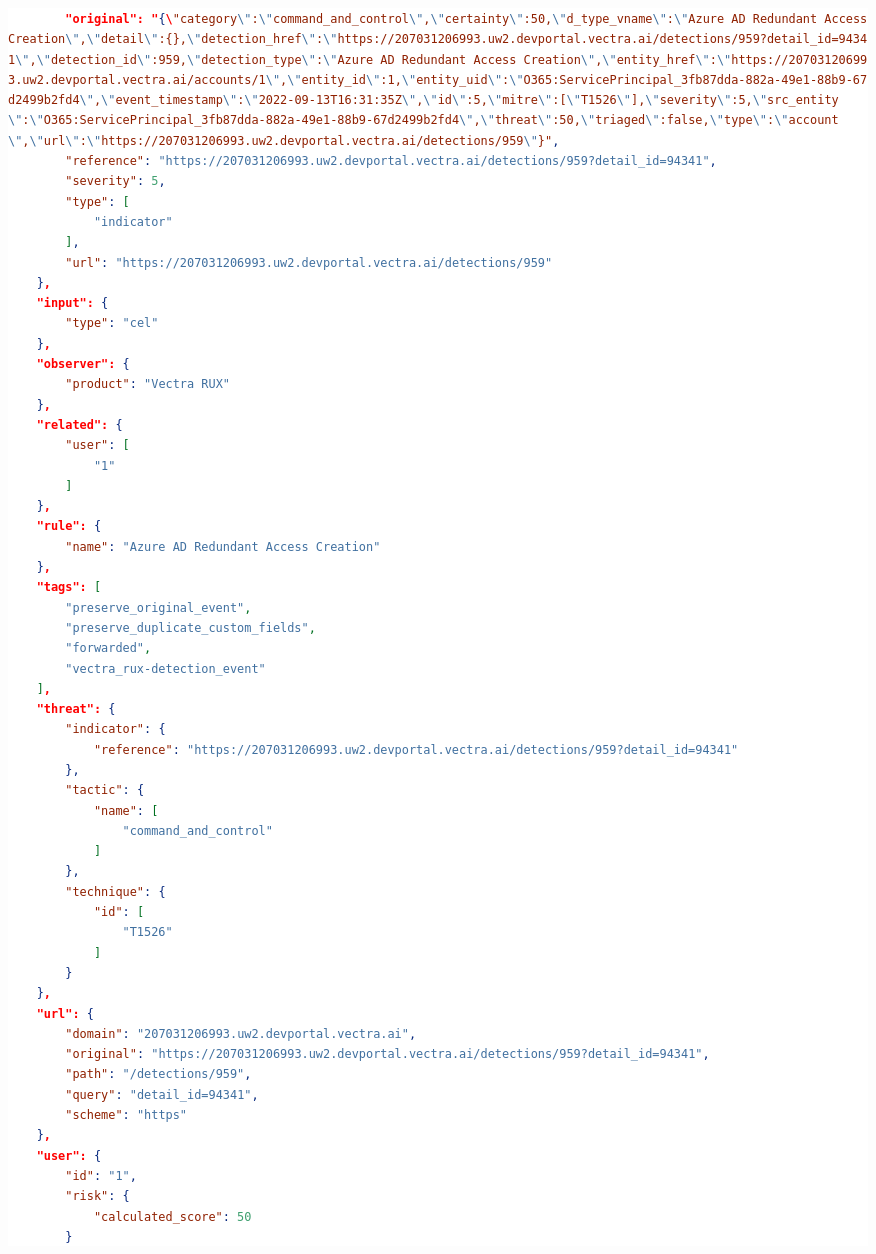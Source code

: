 ```json
        "original": "{\"category\":\"command_and_control\",\"certainty\":50,\"d_type_vname\":\"Azure AD Redundant Access Creation\",\"detail\":{},\"detection_href\":\"https://207031206993.uw2.devportal.vectra.ai/detections/959?detail_id=94341\",\"detection_id\":959,\"detection_type\":\"Azure AD Redundant Access Creation\",\"entity_href\":\"https://207031206993.uw2.devportal.vectra.ai/accounts/1\",\"entity_id\":1,\"entity_uid\":\"O365:ServicePrincipal_3fb87dda-882a-49e1-88b9-67d2499b2fd4\",\"event_timestamp\":\"2022-09-13T16:31:35Z\",\"id\":5,\"mitre\":[\"T1526\"],\"severity\":5,\"src_entity\":\"O365:ServicePrincipal_3fb87dda-882a-49e1-88b9-67d2499b2fd4\",\"threat\":50,\"triaged\":false,\"type\":\"account\",\"url\":\"https://207031206993.uw2.devportal.vectra.ai/detections/959\"}",
        "reference": "https://207031206993.uw2.devportal.vectra.ai/detections/959?detail_id=94341",
        "severity": 5,
        "type": [
            "indicator"
        ],
        "url": "https://207031206993.uw2.devportal.vectra.ai/detections/959"
    },
    "input": {
        "type": "cel"
    },
    "observer": {
        "product": "Vectra RUX"
    },
    "related": {
        "user": [
            "1"
        ]
    },
    "rule": {
        "name": "Azure AD Redundant Access Creation"
    },
    "tags": [
        "preserve_original_event",
        "preserve_duplicate_custom_fields",
        "forwarded",
        "vectra_rux-detection_event"
    ],
    "threat": {
        "indicator": {
            "reference": "https://207031206993.uw2.devportal.vectra.ai/detections/959?detail_id=94341"
        },
        "tactic": {
            "name": [
                "command_and_control"
            ]
        },
        "technique": {
            "id": [
                "T1526"
            ]
        }
    },
    "url": {
        "domain": "207031206993.uw2.devportal.vectra.ai",
        "original": "https://207031206993.uw2.devportal.vectra.ai/detections/959?detail_id=94341",
        "path": "/detections/959",
        "query": "detail_id=94341",
        "scheme": "https"
    },
    "user": {
        "id": "1",
        "risk": {
            "calculated_score": 50
        }
```